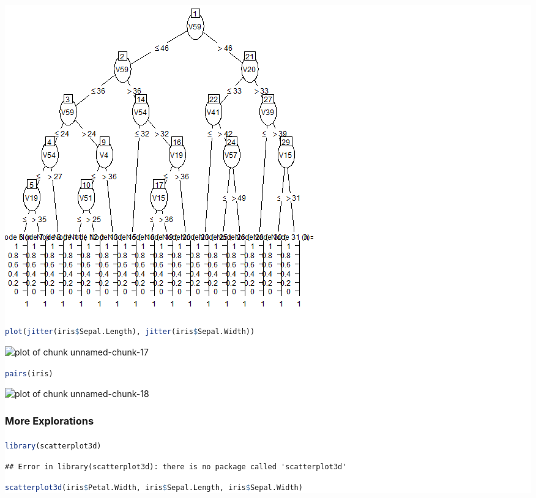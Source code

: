 ![plot of chunk unnamed-chunk-17](figure/unnamed-chunk-17-1.png)

```r
plot(jitter(iris$Sepal.Length), jitter(iris$Sepal.Width))
```

![plot of chunk unnamed-chunk-17](figure/unnamed-chunk-17-2.png)

```r
pairs(iris)
```

![plot of chunk unnamed-chunk-18](figure/unnamed-chunk-18-1.png)

### More Explorations



```r
library(scatterplot3d)
```

```
## Error in library(scatterplot3d): there is no package called 'scatterplot3d'
```

```r
scatterplot3d(iris$Petal.Width, iris$Sepal.Length, iris$Sepal.Width)
```
